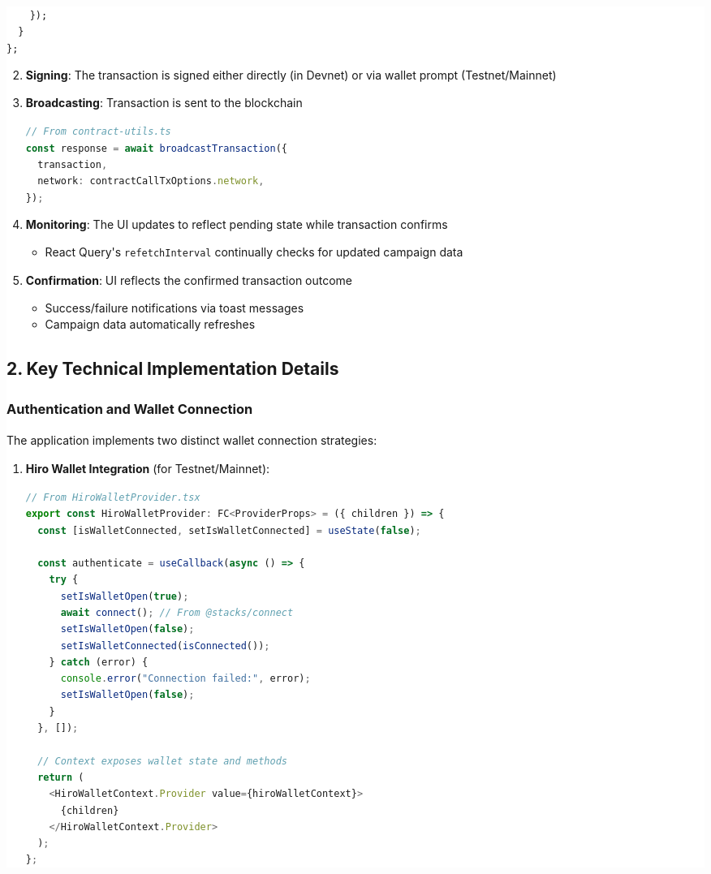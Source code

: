    ```tsx
       });
     }
   };
   ```

2. **Signing**: The transaction is signed either directly (in Devnet) or via wallet prompt (Testnet/Mainnet)

3. **Broadcasting**: Transaction is sent to the blockchain

   ```typescript
   // From contract-utils.ts
   const response = await broadcastTransaction({
     transaction,
     network: contractCallTxOptions.network,
   });
   ```

4. **Monitoring**: The UI updates to reflect pending state while transaction confirms

   - React Query's `refetchInterval` continually checks for updated campaign data

5. **Confirmation**: UI reflects the confirmed transaction outcome
   - Success/failure notifications via toast messages
   - Campaign data automatically refreshes

## 2. Key Technical Implementation Details

### Authentication and Wallet Connection

The application implements two distinct wallet connection strategies:

1. **Hiro Wallet Integration** (for Testnet/Mainnet):

   ```typescript
   // From HiroWalletProvider.tsx
   export const HiroWalletProvider: FC<ProviderProps> = ({ children }) => {
     const [isWalletConnected, setIsWalletConnected] = useState(false);

     const authenticate = useCallback(async () => {
       try {
         setIsWalletOpen(true);
         await connect(); // From @stacks/connect
         setIsWalletOpen(false);
         setIsWalletConnected(isConnected());
       } catch (error) {
         console.error("Connection failed:", error);
         setIsWalletOpen(false);
       }
     }, []);

     // Context exposes wallet state and methods
     return (
       <HiroWalletContext.Provider value={hiroWalletContext}>
         {children}
       </HiroWalletContext.Provider>
     );
   };
   ```
